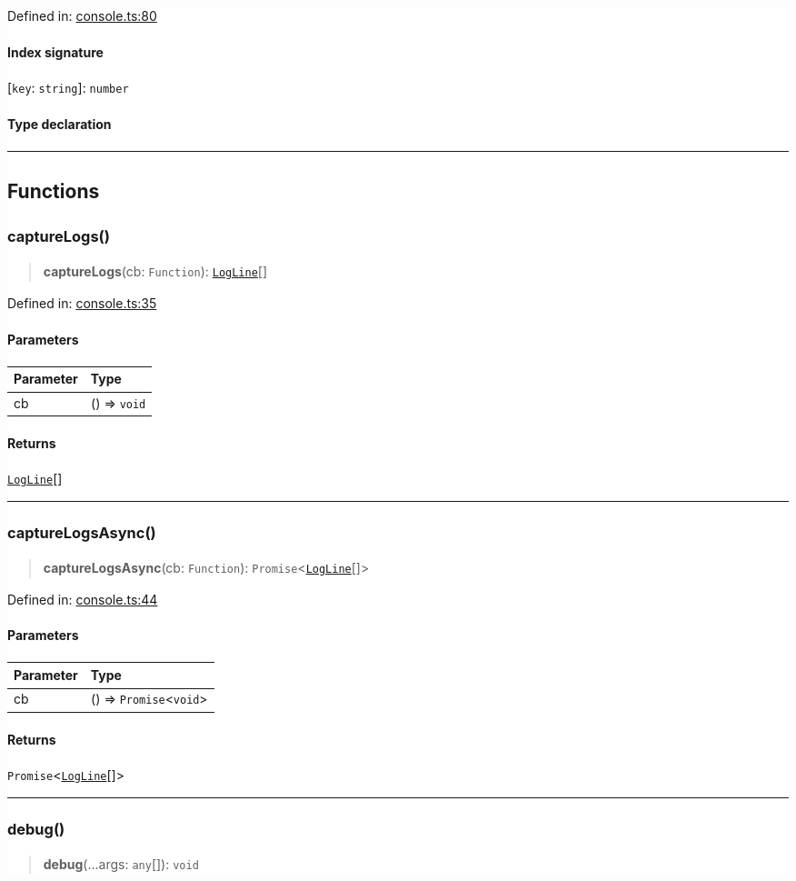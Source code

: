 Defined in: [console.ts:80](https://github.com/empiricaly/empirica/blob/7ccf0a0/lib/@empirica/core/src/utils/console.ts#L80)

#### Index signature

\[`key`: `string`\]: `number`

#### Type declaration

---

## Functions

### captureLogs()

> **captureLogs**(cb: `Function`): [`LogLine`](modules.md#logline)[]

Defined in: [console.ts:35](https://github.com/empiricaly/empirica/blob/7ccf0a0/lib/@empirica/core/src/utils/console.ts#L35)

#### Parameters

| Parameter | Type         |
| :-------- | :----------- |
| cb        | () => `void` |

#### Returns

[`LogLine`](modules.md#logline)[]

---

### captureLogsAsync()

> **captureLogsAsync**(cb: `Function`): `Promise`\<[`LogLine`](modules.md#logline)[]\>

Defined in: [console.ts:44](https://github.com/empiricaly/empirica/blob/7ccf0a0/lib/@empirica/core/src/utils/console.ts#L44)

#### Parameters

| Parameter | Type                      |
| :-------- | :------------------------ |
| cb        | () => `Promise`\<`void`\> |

#### Returns

`Promise`\<[`LogLine`](modules.md#logline)[]\>

---

### debug()

> **debug**(...args: `any`[]): `void`
